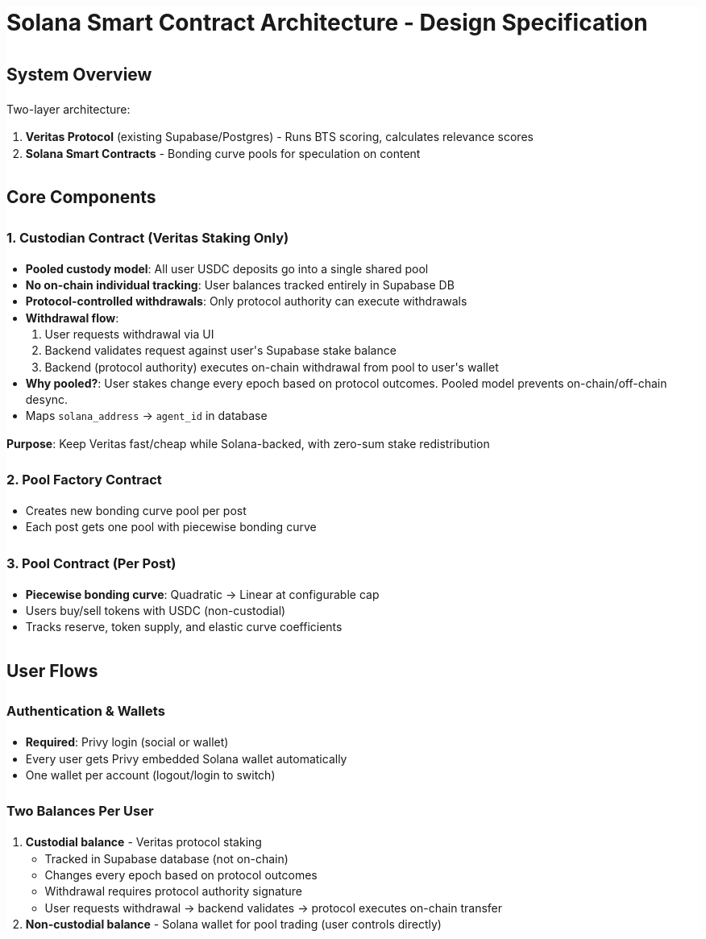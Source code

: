# Solana Smart Contract Architecture - Design Specification

## System Overview

Two-layer architecture:
1. **Veritas Protocol** (existing Supabase/Postgres) - Runs BTS scoring, calculates relevance scores
2. **Solana Smart Contracts** - Bonding curve pools for speculation on content

## Core Components

### 1. Custodian Contract (Veritas Staking Only)
- **Pooled custody model**: All user USDC deposits go into a single shared pool
- **No on-chain individual tracking**: User balances tracked entirely in Supabase DB
- **Protocol-controlled withdrawals**: Only protocol authority can execute withdrawals
- **Withdrawal flow**:
  1. User requests withdrawal via UI
  2. Backend validates request against user's Supabase stake balance
  3. Backend (protocol authority) executes on-chain withdrawal from pool to user's wallet
- **Why pooled?**: User stakes change every epoch based on protocol outcomes. Pooled model prevents on-chain/off-chain desync.
- Maps `solana_address` → `agent_id` in database

**Purpose**: Keep Veritas fast/cheap while Solana-backed, with zero-sum stake redistribution

### 2. Pool Factory Contract
- Creates new bonding curve pool per post
- Each post gets one pool with piecewise bonding curve

### 3. Pool Contract (Per Post)
- **Piecewise bonding curve**: Quadratic → Linear at configurable cap
- Users buy/sell tokens with USDC (non-custodial)
- Tracks reserve, token supply, and elastic curve coefficients

## User Flows

### Authentication & Wallets
- **Required**: Privy login (social or wallet)
- Every user gets Privy embedded Solana wallet automatically
- One wallet per account (logout/login to switch)

### Two Balances Per User
1. **Custodial balance** - Veritas protocol staking
   - Tracked in Supabase database (not on-chain)
   - Changes every epoch based on protocol outcomes
   - Withdrawal requires protocol authority signature
   - User requests withdrawal → backend validates → protocol executes on-chain transfer
2. **Non-custodial balance** - Solana wallet for pool trading (user controls directly)
